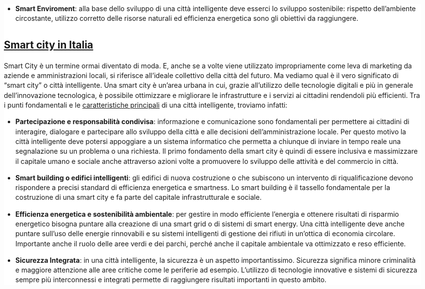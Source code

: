- **Smart Enviroment**:
  alla base dello sviluppo di una città intelligente deve esserci lo sviluppo
  sostenibile: rispetto dell’ambiente circostante, utilizzo corretto delle
  risorse naturali ed efficienza energetica sono gli obiettivi da raggiungere.

## [Smart city in Italia](https://www.economyup.it/mobilita/smart-city-cosa-sono-davvero-e-a-che-punto-siamo-in-italia/)

Smart City è un termine ormai diventato di moda. E, anche se a volte viene
utilizzato impropriamente come leva di marketing da aziende e amministrazioni
locali, si riferisce all’ideale collettivo della città del futuro. Ma vediamo
qual è il vero significato di “smart city” o città intelligente. Una smart
city è un’area urbana in cui, grazie all’utilizzo delle tecnologie digitali e
più in generale dell’innovazione tecnologica, è possibile ottimizzare e
migliorare le infrastrutture e i servizi ai cittadini rendendoli più
efficienti. Tra i punti fondamentali e le [caratteristiche
principali](https://www.lumi4innovation.it/smart-city-cose-come-funziona-caratteristiche-ed-esempi-in-italia/)
di una città intelligente, troviamo infatti:

- **Partecipazione e responsabilità condivisa**:
  informazione e comunicazione sono fondamentali per permettere ai cittadini
  di interagire, dialogare e partecipare allo sviluppo della città e alle
  decisioni dell’amministrazione locale. Per questo motivo la città
  intelligente deve potersi appoggiare a un sistema informatico che permetta a
  chiunque di inviare in tempo reale una segnalazione su un problema o una
  richiesta. Il primo fondamento della smart city è quindi di essere inclusiva
  e massimizzare il capitale umano e sociale anche attraverso azioni volte a
  promuovere lo sviluppo delle attività e del commercio in città.

- **Smart building o edifici intelligenti**:
  gli edifici di nuova costruzione o che subiscono un intervento di
  riqualificazione devono rispondere a precisi standard di efficienza
  energetica e smartness. Lo smart building è il tassello fondamentale per la
  costruzione di una smart city e fa parte del capitale infrastrutturale e
  sociale.

- **Efficienza energetica e sostenibilità ambientale**:
  per gestire in modo efficiente l’energia e ottenere risultati di risparmio
  energetico bisogna puntare alla creazione di una smart grid o di sistemi di
  smart energy. Una città intelligente deve anche puntare sull’uso delle
  energie rinnovabili e su sistemi intelligenti di gestione dei rifiuti in
  un’ottica di economia circolare. Importante anche il ruolo delle aree verdi
  e dei parchi, perché anche il capitale ambientale va ottimizzato e reso
  efficiente.

- **Sicurezza Integrata**:
  in una città intelligente, la sicurezza è un aspetto importantissimo.
  Sicurezza significa minore criminalità e maggiore attenzione alle aree
  critiche come le periferie ad esempio. L’utilizzo di tecnologie innovative e
  sistemi di sicurezza sempre più interconnessi e integrati permette di
  raggiungere risultati importanti in questo ambito.
